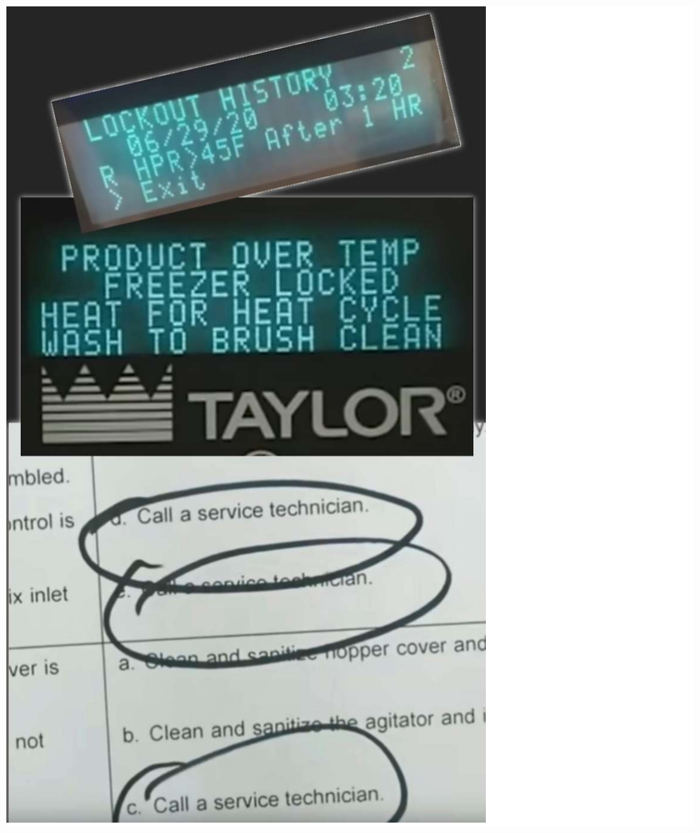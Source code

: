<img src="/assets/posts/mcdonald-lody/taylor-komunikaty.jpg" alt="Kolaż pokazujący dwa niezrozumiałe komunikaty wyświetlane na maszynie Taylora, a&nbsp;pod spodem zdjęcie instrukcji, na którym zakreślone trzy przypadki, kiedy każe dzwonić po technika." width="600px"/>
